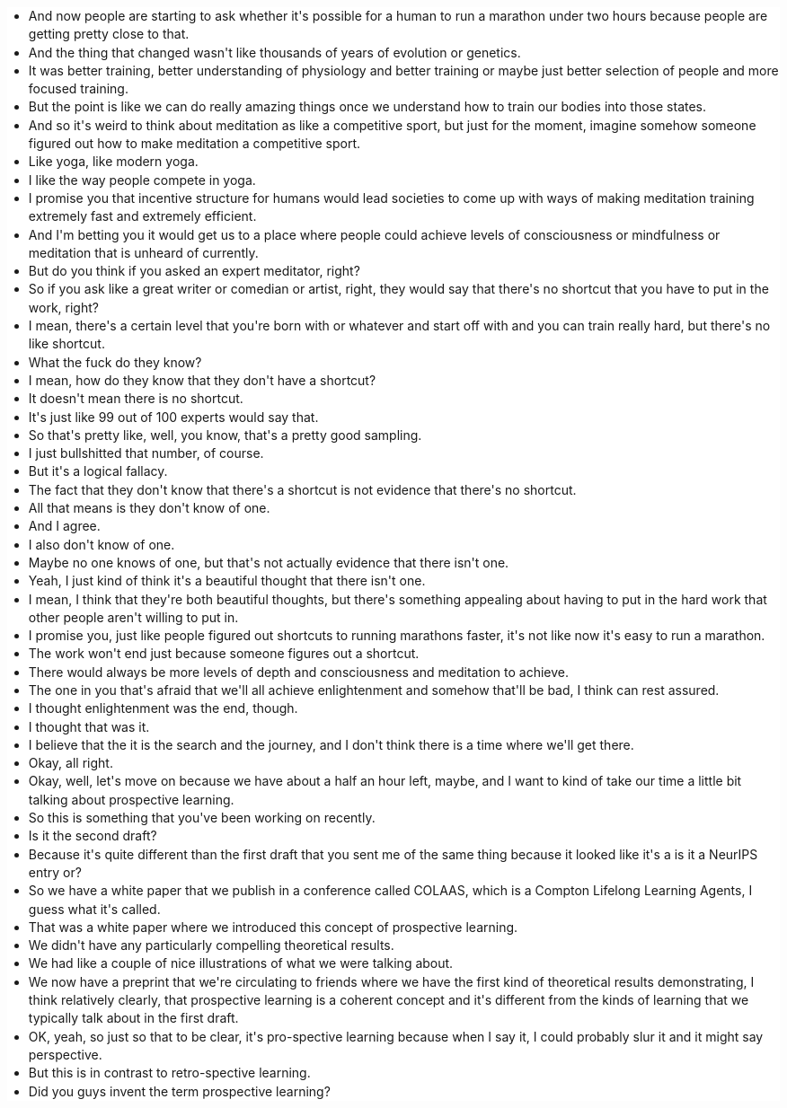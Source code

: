 *  And now people are starting to ask whether it's possible for a human to run a marathon under two hours because people are getting pretty close to that.
*  And the thing that changed wasn't like thousands of years of evolution or genetics.
*  It was better training, better understanding of physiology and better training or maybe just better selection of people and more focused training.
*  But the point is like we can do really amazing things once we understand how to train our bodies into those states.
*  And so it's weird to think about meditation as like a competitive sport, but just for the moment, imagine somehow someone figured out how to make meditation a competitive sport.
*  Like yoga, like modern yoga.
*  I like the way people compete in yoga.
*  I promise you that incentive structure for humans would lead societies to come up with ways of making meditation training extremely fast and extremely efficient.
*  And I'm betting you it would get us to a place where people could achieve levels of consciousness or mindfulness or meditation that is unheard of currently.
*  But do you think if you asked an expert meditator, right?
*  So if you ask like a great writer or comedian or artist, right, they would say that there's no shortcut that you have to put in the work, right?
*  I mean, there's a certain level that you're born with or whatever and start off with and you can train really hard, but there's no like shortcut.
*  What the fuck do they know?
*  I mean, how do they know that they don't have a shortcut?
*  It doesn't mean there is no shortcut.
*  It's just like 99 out of 100 experts would say that.
*  So that's pretty like, well, you know, that's a pretty good sampling.
*  I just bullshitted that number, of course.
*  But it's a logical fallacy.
*  The fact that they don't know that there's a shortcut is not evidence that there's no shortcut.
*  All that means is they don't know of one.
*  And I agree.
*  I also don't know of one.
*  Maybe no one knows of one, but that's not actually evidence that there isn't one.
*  Yeah, I just kind of think it's a beautiful thought that there isn't one.
*  I mean, I think that they're both beautiful thoughts, but there's something appealing about having to put in the hard work that other people aren't willing to put in.
*  I promise you, just like people figured out shortcuts to running marathons faster, it's not like now it's easy to run a marathon.
*  The work won't end just because someone figures out a shortcut.
*  There would always be more levels of depth and consciousness and meditation to achieve.
*  The one in you that's afraid that we'll all achieve enlightenment and somehow that'll be bad, I think can rest assured.
*  I thought enlightenment was the end, though.
*  I thought that was it.
*  I believe that the it is the search and the journey, and I don't think there is a time where we'll get there.
*  Okay, all right.
*  Okay, well, let's move on because we have about a half an hour left, maybe, and I want to kind of take our time a little bit talking about prospective learning.
*  So this is something that you've been working on recently.
*  Is it the second draft?
*  Because it's quite different than the first draft that you sent me of the same thing because it looked like it's a is it a NeurIPS entry or?
*  So we have a white paper that we publish in a conference called COLAAS, which is a Compton Lifelong Learning Agents, I guess what it's called.
*  That was a white paper where we introduced this concept of prospective learning.
*  We didn't have any particularly compelling theoretical results.
*  We had like a couple of nice illustrations of what we were talking about.
*  We now have a preprint that we're circulating to friends where we have the first kind of theoretical results demonstrating, I think relatively clearly, that prospective learning is a coherent concept and it's different from the kinds of learning that we typically talk about in the first draft.
*  OK, yeah, so just so that to be clear, it's pro-spective learning because when I say it, I could probably slur it and it might say perspective.
*  But this is in contrast to retro-spective learning.
*  Did you guys invent the term prospective learning?